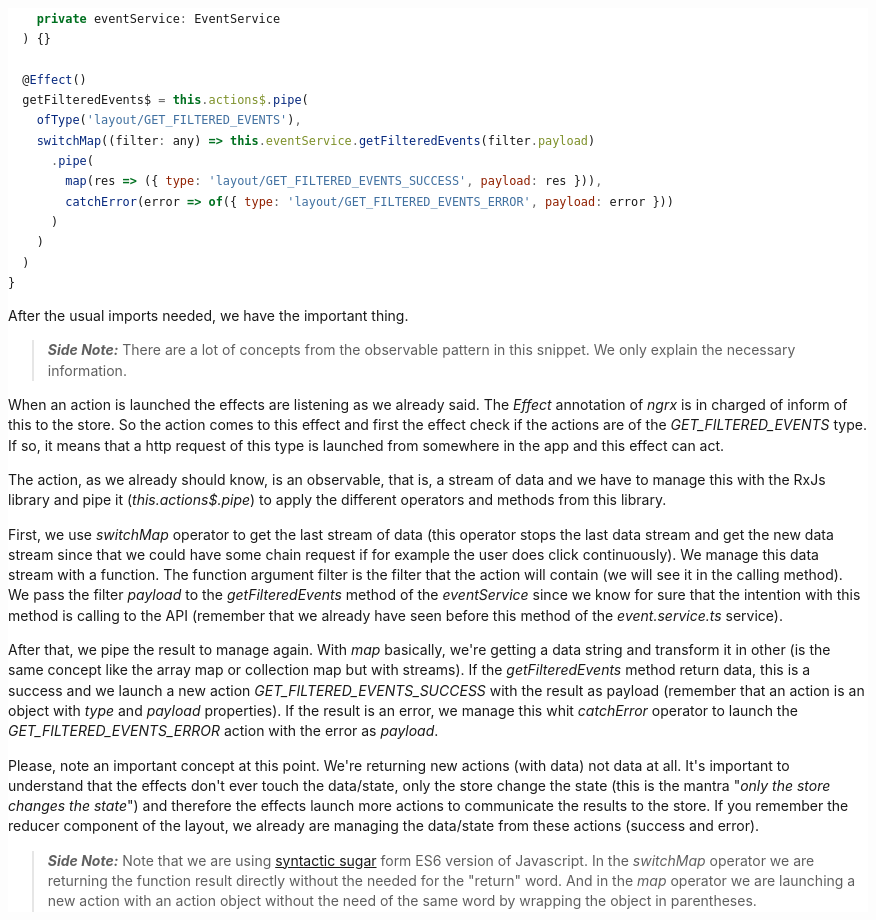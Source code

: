```javascript
    private eventService: EventService
  ) {}

  @Effect()
  getFilteredEvents$ = this.actions$.pipe(
    ofType('layout/GET_FILTERED_EVENTS'),
    switchMap((filter: any) => this.eventService.getFilteredEvents(filter.payload)
      .pipe(
        map(res => ({ type: 'layout/GET_FILTERED_EVENTS_SUCCESS', payload: res })),
        catchError(error => of({ type: 'layout/GET_FILTERED_EVENTS_ERROR', payload: error }))
      )
    )
  )
}
```

After the usual imports needed, we have the important thing.  

> **_Side Note:_** There are a lot of concepts from the observable pattern in this snippet. We only explain the necessary information.

When an action is launched the effects are listening as we already said. The *Effect* annotation of *ngrx* is in charged of inform of this to the store. So the action comes to this effect and first the effect check if the actions are of the *GET_FILTERED_EVENTS* type. If so, it means that a http request of this type is launched from somewhere in the app and this effect can act.

The action, as we already should know, is an observable, that is, a stream of data and we have to manage this with the RxJs library and pipe it (*this.actions$.pipe*) to apply the different operators and methods from this library.

First, we use *switchMap* operator to get the last stream of data (this operator stops the last data stream and get the new data stream since that we could have some chain request if for example the user does click continuously). We manage this data stream with a function. The function argument filter is the filter that the action will contain (we will see it in the calling method). We pass the filter *payload* to the *getFilteredEvents* method of the *eventService* since we know for sure that the intention with this method is calling to the API (remember that we already have seen before this method of the *event.service.ts* service).

After that, we pipe the result to manage again. With *map* basically, we're getting a data string and transform it in other (is the same concept like the array map or collection map but with streams). If the *getFilteredEvents* method return data, this is a success and we launch a new action *GET_FILTERED_EVENTS_SUCCESS* with the result as payload (remember that an action is an object with *type* and *payload* properties). If the result is an error, we manage this whit *catchError* operator to launch the *GET_FILTERED_EVENTS_ERROR* action with the error as *payload*.

Please, note an important concept at this point. We're returning new actions (with data) not data at all. It's important to understand that the effects don't ever touch the data/state, only the store change the state (this is the mantra "*only the store changes the state*") and therefore the effects launch more actions to communicate the results to the store. If you remember the reducer component of the layout, we already are managing the data/state from these actions (success and error).


> **_Side Note:_** Note that we are using <a target="_blank" href="https://www.freecodecamp.org/news/js-diabetes-and-understanding-syntax-sugar-5de249ee9ebc/">syntactic sugar</a> form ES6 version of Javascript. In the *switchMap* operator we are returning the function result directly without the needed for the "return" word. And in the *map* operator we are launching a new action with an action object without the need of the same word by wrapping the object in parentheses.

